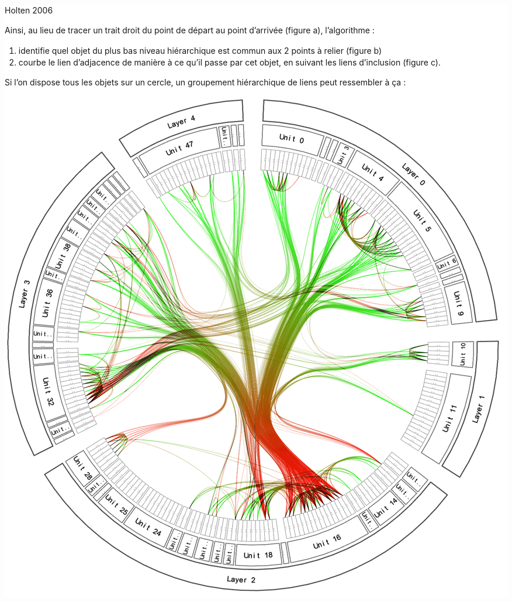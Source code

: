 Holten 2006

Ainsi, au lieu de tracer un trait droit du point de départ au point d’arrivée (figure a), l’algorithme :

1. identifie quel objet du plus bas niveau hiérarchique est commun aux 2 points à relier (figure b)
2. courbe le lien d’adjacence de manière à ce qu’il passe par cet objet, en suivant les liens d’inclusion (figure c).

Si l’on dispose tous les objets sur un cercle, un groupement hiérarchique de liens peut ressembler à ça :

![](The-Hierarchical-Edge-Bundling-technique-92-reduces-visual-clutter-by-bundling-the.png)
